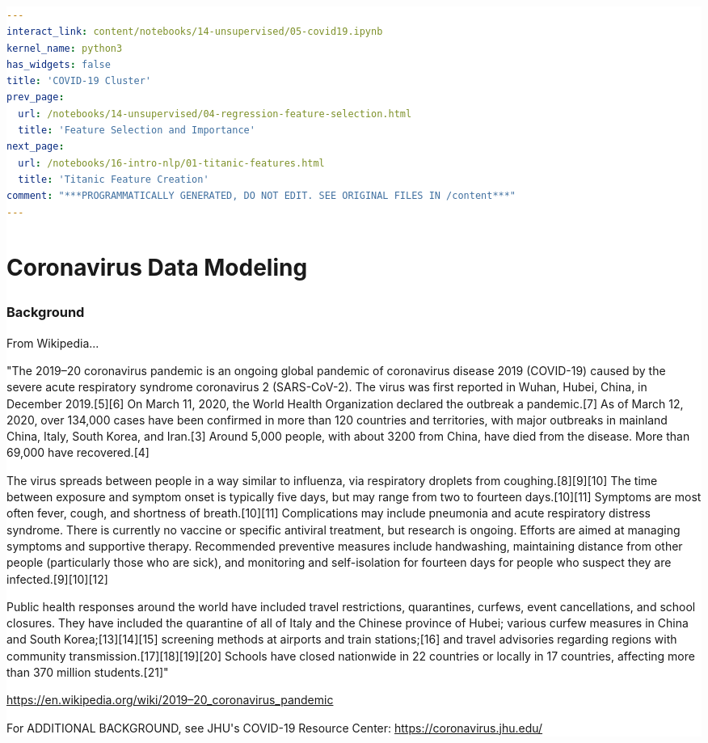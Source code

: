 ```yaml
---
interact_link: content/notebooks/14-unsupervised/05-covid19.ipynb
kernel_name: python3
has_widgets: false
title: 'COVID-19 Cluster'
prev_page:
  url: /notebooks/14-unsupervised/04-regression-feature-selection.html
  title: 'Feature Selection and Importance'
next_page:
  url: /notebooks/16-intro-nlp/01-titanic-features.html
  title: 'Titanic Feature Creation'
comment: "***PROGRAMMATICALLY GENERATED, DO NOT EDIT. SEE ORIGINAL FILES IN /content***"
---
```



# Coronavirus Data Modeling


### Background
From Wikipedia...

"The 2019–20 coronavirus pandemic is an ongoing global pandemic of coronavirus disease 2019 (COVID-19) caused by the severe acute respiratory syndrome coronavirus 2 (SARS-CoV-2). The virus was first reported in Wuhan, Hubei, China, in December 2019.[5][6] On March 11, 2020, the World Health Organization declared the outbreak a pandemic.[7] As of March 12, 2020, over 134,000 cases have been confirmed in more than 120 countries and territories, with major outbreaks in mainland China, Italy, South Korea, and Iran.[3] Around 5,000 people, with about 3200 from China, have died from the disease. More than 69,000 have recovered.[4]

The virus spreads between people in a way similar to influenza, via respiratory droplets from coughing.[8][9][10] The time between exposure and symptom onset is typically five days, but may range from two to fourteen days.[10][11] Symptoms are most often fever, cough, and shortness of breath.[10][11] Complications may include pneumonia and acute respiratory distress syndrome. There is currently no vaccine or specific antiviral treatment, but research is ongoing. Efforts are aimed at managing symptoms and supportive therapy. Recommended preventive measures include handwashing, maintaining distance from other people (particularly those who are sick), and monitoring and self-isolation for fourteen days for people who suspect they are infected.[9][10][12]

Public health responses around the world have included travel restrictions, quarantines, curfews, event cancellations, and school closures. They have included the quarantine of all of Italy and the Chinese province of Hubei; various curfew measures in China and South Korea;[13][14][15] screening methods at airports and train stations;[16] and travel advisories regarding regions with community transmission.[17][18][19][20] Schools have closed nationwide in 22 countries or locally in 17 countries, affecting more than 370 million students.[21]"

https://en.wikipedia.org/wiki/2019–20_coronavirus_pandemic 

For ADDITIONAL BACKGROUND, see JHU's COVID-19 Resource Center:
https://coronavirus.jhu.edu/


